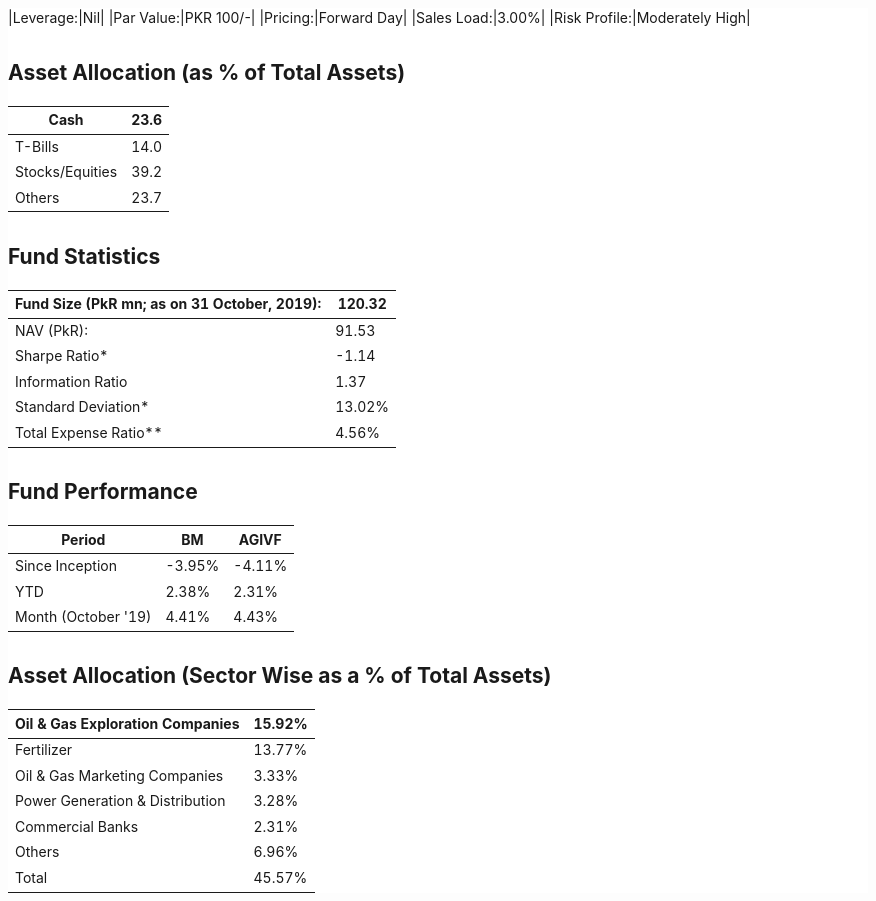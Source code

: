 |Leverage:|Nil|
|Par Value:|PKR 100/-|
|Pricing:|Forward Day|
|Sales Load:|3.00%|
|Risk Profile:|Moderately High|

## Asset Allocation (as % of Total Assets)

|Cash|23.6|
|---|---|
|T-Bills|14.0|
|Stocks/Equities|39.2|
|Others|23.7|

## Fund Statistics

|Fund Size (PkR mn; as on 31 October, 2019):|120.32|
|---|---|
|NAV (PkR):|91.53|
|Sharpe Ratio*|-1.14|
|Information Ratio|1.37|
|Standard Deviation*|13.02%|
|Total Expense Ratio**|4.56%|

## Fund Performance

|Period|BM|AGIVF|
|---|---|---|
|Since Inception|-3.95%|-4.11%|
|YTD|2.38%|2.31%|
|Month (October '19)|4.41%|4.43%|

## Asset Allocation (Sector Wise as a % of Total Assets)

|Oil & Gas Exploration Companies|15.92%|
|---|---|
|Fertilizer|13.77%|
|Oil & Gas Marketing Companies|3.33%|
|Power Generation & Distribution|3.28%|
|Commercial Banks|2.31%|
|Others|6.96%|
|Total|45.57%|
